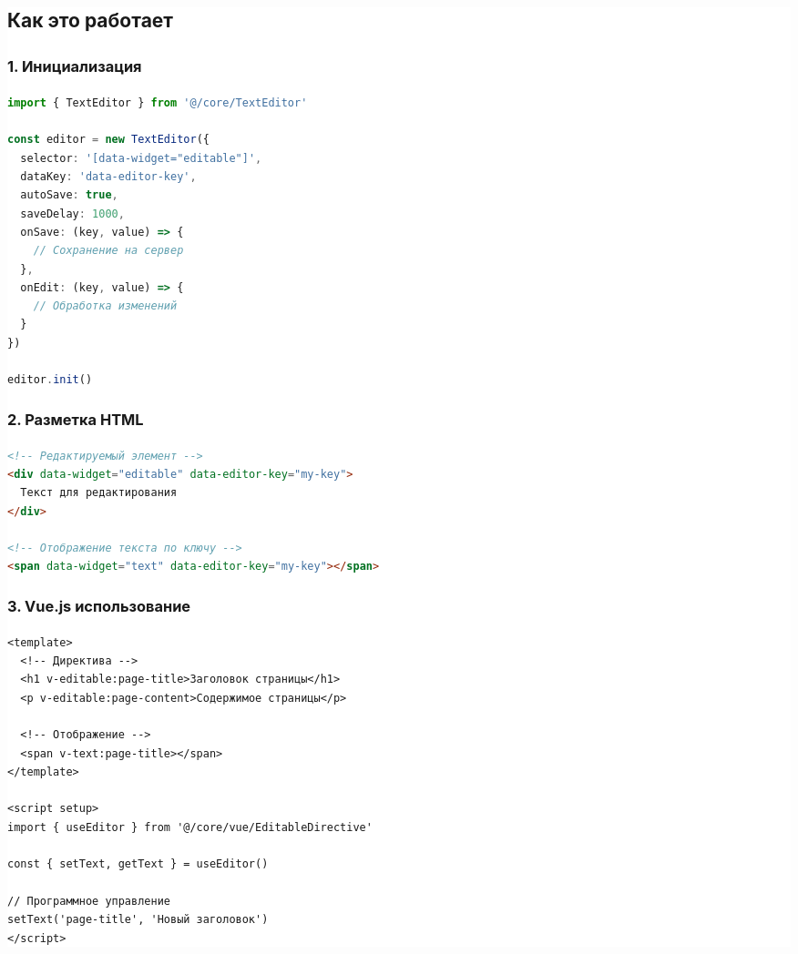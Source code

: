 ## Как это работает

### 1. Инициализация

```typescript
import { TextEditor } from '@/core/TextEditor'

const editor = new TextEditor({
  selector: '[data-widget="editable"]',
  dataKey: 'data-editor-key',
  autoSave: true,
  saveDelay: 1000,
  onSave: (key, value) => {
    // Сохранение на сервер
  },
  onEdit: (key, value) => {
    // Обработка изменений
  }
})

editor.init()
```

### 2. Разметка HTML

```html
<!-- Редактируемый элемент -->
<div data-widget="editable" data-editor-key="my-key">
  Текст для редактирования
</div>

<!-- Отображение текста по ключу -->
<span data-widget="text" data-editor-key="my-key"></span>
```

### 3. Vue.js использование

```vue
<template>
  <!-- Директива -->
  <h1 v-editable:page-title>Заголовок страницы</h1>
  <p v-editable:page-content>Содержимое страницы</p>
  
  <!-- Отображение -->
  <span v-text:page-title></span>
</template>

<script setup>
import { useEditor } from '@/core/vue/EditableDirective'

const { setText, getText } = useEditor()

// Программное управление
setText('page-title', 'Новый заголовок')
</script>
```
